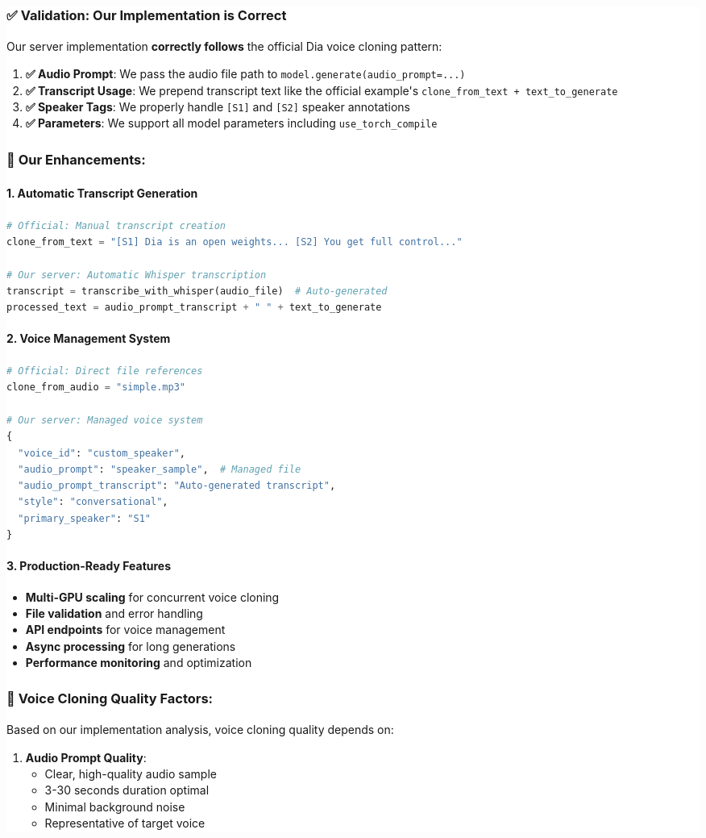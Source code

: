 ### ✅ **Validation: Our Implementation is Correct**

Our server implementation **correctly follows** the official Dia voice cloning pattern:

1. **✅ Audio Prompt**: We pass the audio file path to `model.generate(audio_prompt=...)`
2. **✅ Transcript Usage**: We prepend transcript text like the official example's `clone_from_text + text_to_generate`  
3. **✅ Speaker Tags**: We properly handle `[S1]` and `[S2]` speaker annotations
4. **✅ Parameters**: We support all model parameters including `use_torch_compile`

### 🚀 **Our Enhancements:**

#### **1. Automatic Transcript Generation**
```python
# Official: Manual transcript creation
clone_from_text = "[S1] Dia is an open weights... [S2] You get full control..."

# Our server: Automatic Whisper transcription  
transcript = transcribe_with_whisper(audio_file)  # Auto-generated
processed_text = audio_prompt_transcript + " " + text_to_generate
```

#### **2. Voice Management System**
```python
# Official: Direct file references
clone_from_audio = "simple.mp3"

# Our server: Managed voice system
{
  "voice_id": "custom_speaker",
  "audio_prompt": "speaker_sample",  # Managed file
  "audio_prompt_transcript": "Auto-generated transcript",
  "style": "conversational",
  "primary_speaker": "S1"
}
```

#### **3. Production-Ready Features**
- **Multi-GPU scaling** for concurrent voice cloning
- **File validation** and error handling  
- **API endpoints** for voice management
- **Async processing** for long generations
- **Performance monitoring** and optimization

### 🎯 **Voice Cloning Quality Factors:**

Based on our implementation analysis, voice cloning quality depends on:

1. **Audio Prompt Quality**:
   - Clear, high-quality audio sample
   - 3-30 seconds duration optimal
   - Minimal background noise
   - Representative of target voice
